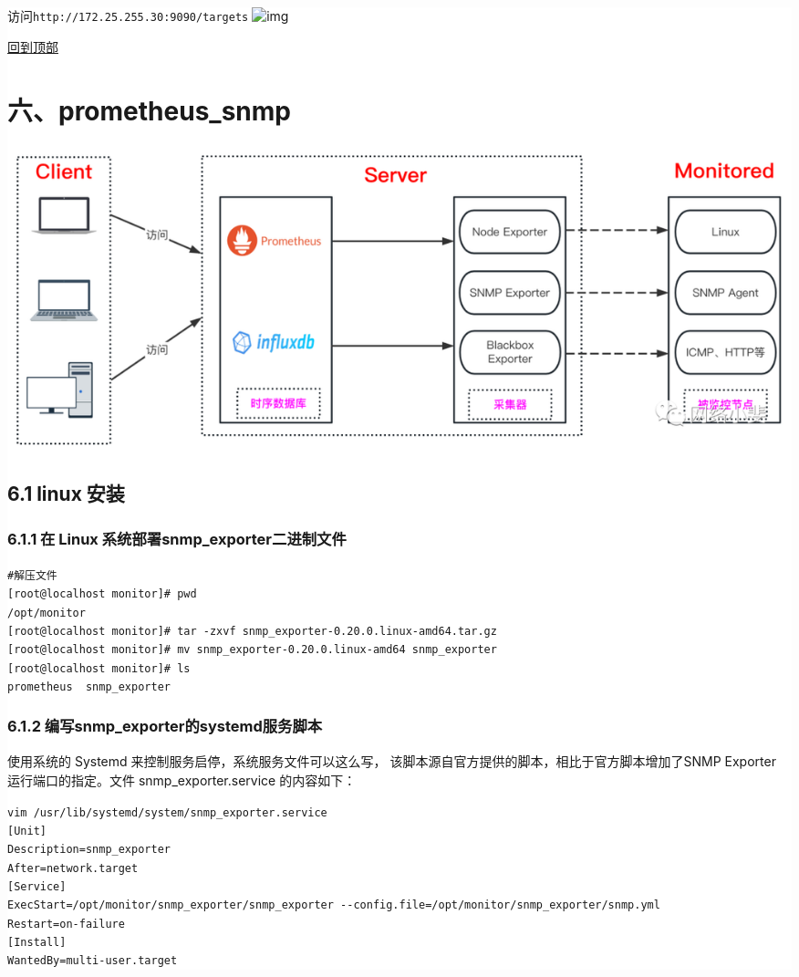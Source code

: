 访问`http://172.25.255.30:9090/targets`
![img](https://img2022.cnblogs.com/blog/1629180/202211/1629180-20221114163451121-808913353.png)

[回到顶部](https://www.cnblogs.com/RainFate/p/16888883.html?share_token=6AAA68F8-063F-428C-AF7A-104B6A2572B4&tt_from=weixin&utm_source=weixin&utm_medium=toutiao_ios&utm_campaign=client_share&wxshare_count=1#_labelTop)

# 六、prometheus_snmp

![图片](prometheus.assets/640-20230628180656907.png)



## 6.1 linux 安装

### 6.1.1 在 Linux 系统部署snmp_exporter二进制文件

```
#解压文件
[root@localhost monitor]# pwd
/opt/monitor
[root@localhost monitor]# tar -zxvf snmp_exporter-0.20.0.linux-amd64.tar.gz
[root@localhost monitor]# mv snmp_exporter-0.20.0.linux-amd64 snmp_exporter
[root@localhost monitor]# ls
prometheus  snmp_exporter
```

### 6.1.2 编写snmp_exporter的systemd服务脚本

使用系统的 Systemd 来控制服务启停，系统服务文件可以这么写， 该脚本源自官方提供的脚本，相比于官方脚本增加了SNMP Exporter 运行端口的指定。文件 snmp_exporter.service 的内容如下：

```
vim /usr/lib/systemd/system/snmp_exporter.service
[Unit]
Description=snmp_exporter
After=network.target
[Service]
ExecStart=/opt/monitor/snmp_exporter/snmp_exporter --config.file=/opt/monitor/snmp_exporter/snmp.yml
Restart=on-failure
[Install]
WantedBy=multi-user.target
```
